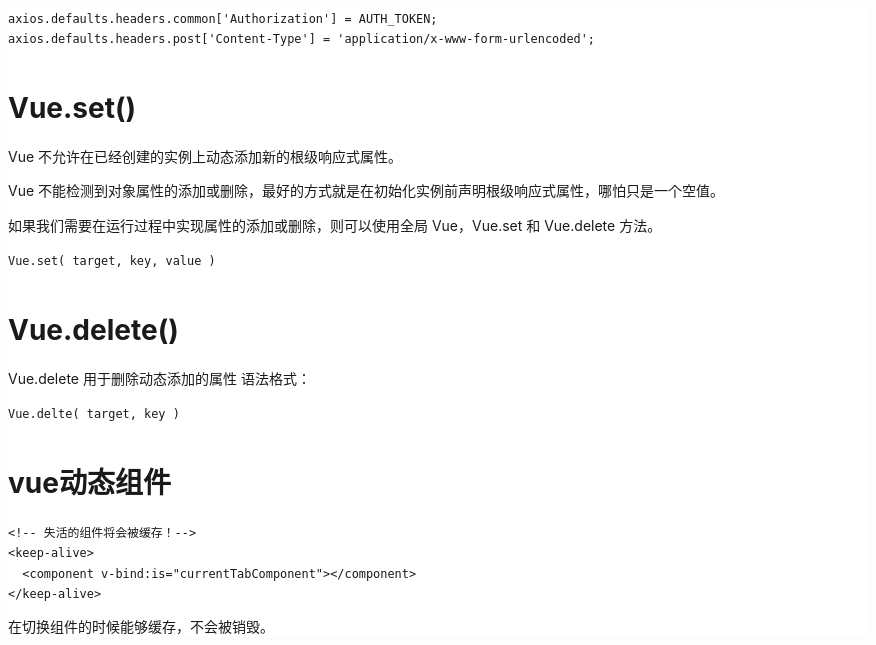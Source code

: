 ```
axios.defaults.headers.common['Authorization'] = AUTH_TOKEN;
axios.defaults.headers.post['Content-Type'] = 'application/x-www-form-urlencoded';
```
# Vue.set()
Vue 不允许在已经创建的实例上动态添加新的根级响应式属性。

Vue 不能检测到对象属性的添加或删除，最好的方式就是在初始化实例前声明根级响应式属性，哪怕只是一个空值。

如果我们需要在运行过程中实现属性的添加或删除，则可以使用全局 Vue，Vue.set 和 Vue.delete 方法。

```
Vue.set( target, key, value )
```
# Vue.delete()
Vue.delete 用于删除动态添加的属性 语法格式：
```
Vue.delte( target, key )
```

# vue动态组件

```
<!-- 失活的组件将会被缓存！-->
<keep-alive>
  <component v-bind:is="currentTabComponent"></component>
</keep-alive>
```
在切换组件的时候能够缓存，不会被销毁。
